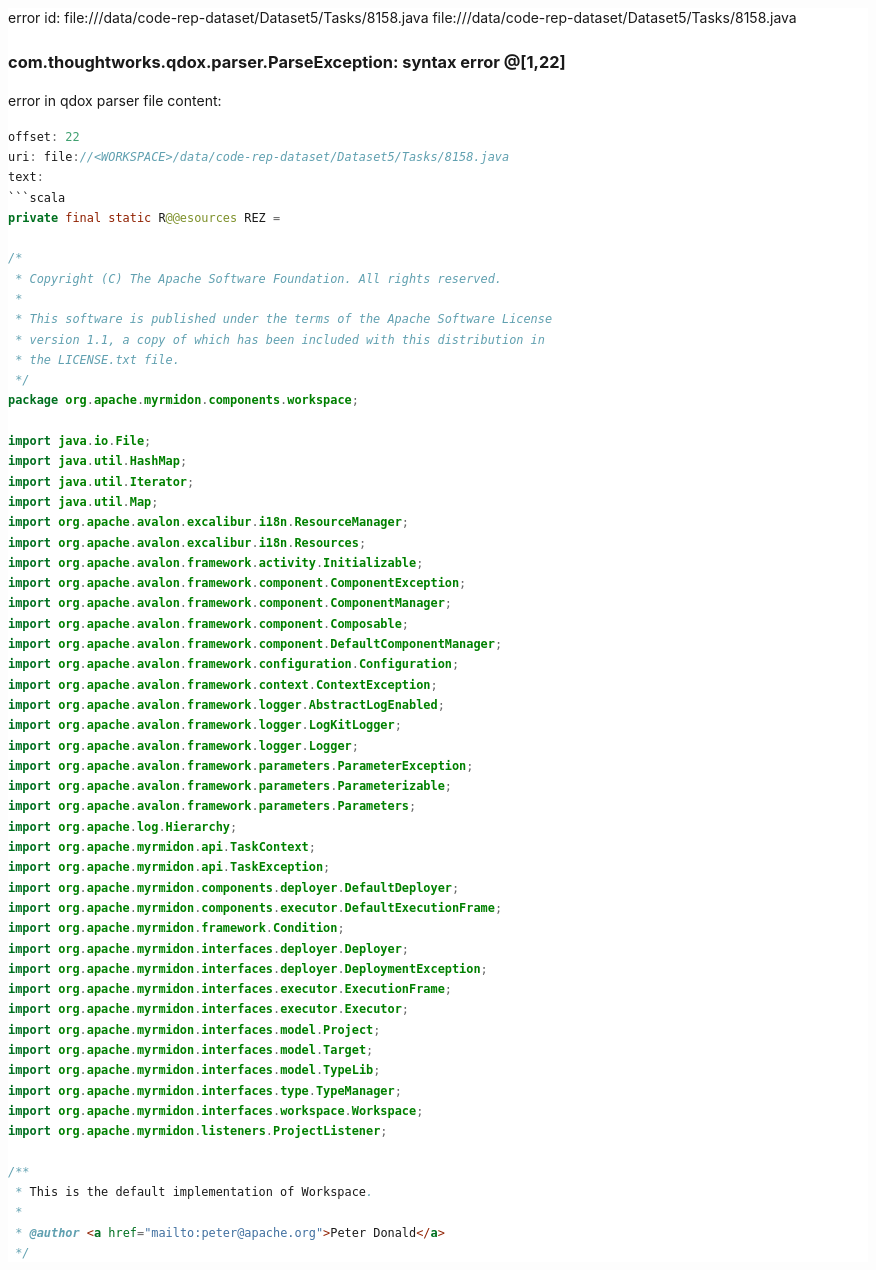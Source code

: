 error id: file://<WORKSPACE>/data/code-rep-dataset/Dataset5/Tasks/8158.java
file://<WORKSPACE>/data/code-rep-dataset/Dataset5/Tasks/8158.java
### com.thoughtworks.qdox.parser.ParseException: syntax error @[1,22]

error in qdox parser
file content:
```java
offset: 22
uri: file://<WORKSPACE>/data/code-rep-dataset/Dataset5/Tasks/8158.java
text:
```scala
private final static R@@esources REZ =

/*
 * Copyright (C) The Apache Software Foundation. All rights reserved.
 *
 * This software is published under the terms of the Apache Software License
 * version 1.1, a copy of which has been included with this distribution in
 * the LICENSE.txt file.
 */
package org.apache.myrmidon.components.workspace;

import java.io.File;
import java.util.HashMap;
import java.util.Iterator;
import java.util.Map;
import org.apache.avalon.excalibur.i18n.ResourceManager;
import org.apache.avalon.excalibur.i18n.Resources;
import org.apache.avalon.framework.activity.Initializable;
import org.apache.avalon.framework.component.ComponentException;
import org.apache.avalon.framework.component.ComponentManager;
import org.apache.avalon.framework.component.Composable;
import org.apache.avalon.framework.component.DefaultComponentManager;
import org.apache.avalon.framework.configuration.Configuration;
import org.apache.avalon.framework.context.ContextException;
import org.apache.avalon.framework.logger.AbstractLogEnabled;
import org.apache.avalon.framework.logger.LogKitLogger;
import org.apache.avalon.framework.logger.Logger;
import org.apache.avalon.framework.parameters.ParameterException;
import org.apache.avalon.framework.parameters.Parameterizable;
import org.apache.avalon.framework.parameters.Parameters;
import org.apache.log.Hierarchy;
import org.apache.myrmidon.api.TaskContext;
import org.apache.myrmidon.api.TaskException;
import org.apache.myrmidon.components.deployer.DefaultDeployer;
import org.apache.myrmidon.components.executor.DefaultExecutionFrame;
import org.apache.myrmidon.framework.Condition;
import org.apache.myrmidon.interfaces.deployer.Deployer;
import org.apache.myrmidon.interfaces.deployer.DeploymentException;
import org.apache.myrmidon.interfaces.executor.ExecutionFrame;
import org.apache.myrmidon.interfaces.executor.Executor;
import org.apache.myrmidon.interfaces.model.Project;
import org.apache.myrmidon.interfaces.model.Target;
import org.apache.myrmidon.interfaces.model.TypeLib;
import org.apache.myrmidon.interfaces.type.TypeManager;
import org.apache.myrmidon.interfaces.workspace.Workspace;
import org.apache.myrmidon.listeners.ProjectListener;

/**
 * This is the default implementation of Workspace.
 *
 * @author <a href="mailto:peter@apache.org">Peter Donald</a>
 */
```